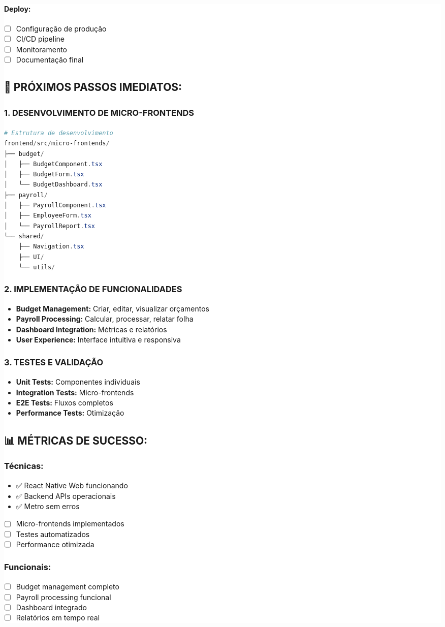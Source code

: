 #### **Deploy:**
- [ ] Configuração de produção
- [ ] CI/CD pipeline
- [ ] Monitoramento
- [ ] Documentação final

## 🎯 **PRÓXIMOS PASSOS IMEDIATOS:**

### **1. DESENVOLVIMENTO DE MICRO-FRONTENDS**
```powershell
# Estrutura de desenvolvimento
frontend/src/micro-frontends/
├── budget/
│   ├── BudgetComponent.tsx
│   ├── BudgetForm.tsx
│   └── BudgetDashboard.tsx
├── payroll/
│   ├── PayrollComponent.tsx
│   ├── EmployeeForm.tsx
│   └── PayrollReport.tsx
└── shared/
    ├── Navigation.tsx
    ├── UI/
    └── utils/
```

### **2. IMPLEMENTAÇÃO DE FUNCIONALIDADES**
- **Budget Management:** Criar, editar, visualizar orçamentos
- **Payroll Processing:** Calcular, processar, relatar folha
- **Dashboard Integration:** Métricas e relatórios
- **User Experience:** Interface intuitiva e responsiva

### **3. TESTES E VALIDAÇÃO**
- **Unit Tests:** Componentes individuais
- **Integration Tests:** Micro-frontends
- **E2E Tests:** Fluxos completos
- **Performance Tests:** Otimização

## 📊 **MÉTRICAS DE SUCESSO:**

### **Técnicas:**
- ✅ React Native Web funcionando
- ✅ Backend APIs operacionais
- ✅ Metro sem erros
- [ ] Micro-frontends implementados
- [ ] Testes automatizados
- [ ] Performance otimizada

### **Funcionais:**
- [ ] Budget management completo
- [ ] Payroll processing funcional
- [ ] Dashboard integrado
- [ ] Relatórios em tempo real
